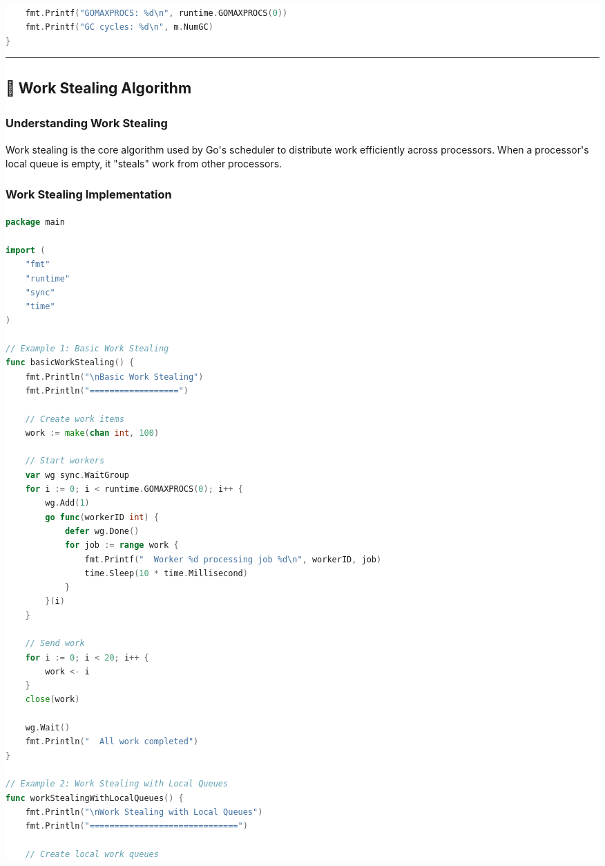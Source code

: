 ```go
    fmt.Printf("GOMAXPROCS: %d\n", runtime.GOMAXPROCS(0))
    fmt.Printf("GC cycles: %d\n", m.NumGC)
}
```

---

## 🔄 Work Stealing Algorithm

### Understanding Work Stealing

Work stealing is the core algorithm used by Go's scheduler to distribute work efficiently across processors. When a processor's local queue is empty, it "steals" work from other processors.

### Work Stealing Implementation

```go
package main

import (
    "fmt"
    "runtime"
    "sync"
    "time"
)

// Example 1: Basic Work Stealing
func basicWorkStealing() {
    fmt.Println("\nBasic Work Stealing")
    fmt.Println("==================")
    
    // Create work items
    work := make(chan int, 100)
    
    // Start workers
    var wg sync.WaitGroup
    for i := 0; i < runtime.GOMAXPROCS(0); i++ {
        wg.Add(1)
        go func(workerID int) {
            defer wg.Done()
            for job := range work {
                fmt.Printf("  Worker %d processing job %d\n", workerID, job)
                time.Sleep(10 * time.Millisecond)
            }
        }(i)
    }
    
    // Send work
    for i := 0; i < 20; i++ {
        work <- i
    }
    close(work)
    
    wg.Wait()
    fmt.Println("  All work completed")
}

// Example 2: Work Stealing with Local Queues
func workStealingWithLocalQueues() {
    fmt.Println("\nWork Stealing with Local Queues")
    fmt.Println("==============================")
    
    // Create local work queues
```